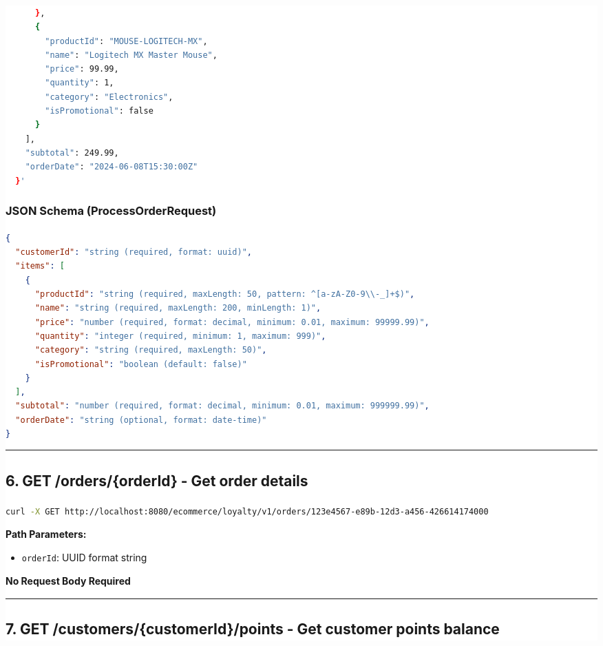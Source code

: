 ```bash
      },
      {
        "productId": "MOUSE-LOGITECH-MX",
        "name": "Logitech MX Master Mouse",
        "price": 99.99,
        "quantity": 1,
        "category": "Electronics",
        "isPromotional": false
      }
    ],
    "subtotal": 249.99,
    "orderDate": "2024-06-08T15:30:00Z"
  }'
```

### JSON Schema (ProcessOrderRequest)
```json
{
  "customerId": "string (required, format: uuid)",
  "items": [
    {
      "productId": "string (required, maxLength: 50, pattern: ^[a-zA-Z0-9\\-_]+$)",
      "name": "string (required, maxLength: 200, minLength: 1)",
      "price": "number (required, format: decimal, minimum: 0.01, maximum: 99999.99)",
      "quantity": "integer (required, minimum: 1, maximum: 999)",
      "category": "string (required, maxLength: 50)",
      "isPromotional": "boolean (default: false)"
    }
  ],
  "subtotal": "number (required, format: decimal, minimum: 0.01, maximum: 999999.99)",
  "orderDate": "string (optional, format: date-time)"
}
```

---

## 6. GET /orders/{orderId} - Get order details

```bash
curl -X GET http://localhost:8080/ecommerce/loyalty/v1/orders/123e4567-e89b-12d3-a456-426614174000
```

**Path Parameters:**
- `orderId`: UUID format string

**No Request Body Required**

---

## 7. GET /customers/{customerId}/points - Get customer points balance
